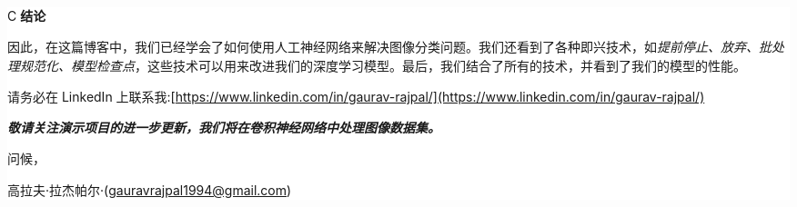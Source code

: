 C **结论**

因此，在这篇博客中，我们已经学会了如何使用人工神经网络来解决图像分类问题。我们还看到了各种即兴技术，如*提前停止、放弃、批处理规范化、模型检查点*，这些技术可以用来改进我们的深度学习模型。最后，我们结合了所有的技术，并看到了我们的模型的性能。

请务必在 LinkedIn 上联系我:[https://www.linkedin.com/in/gaurav-rajpal/](https://www.linkedin.com/in/gaurav-rajpal/)

***敬请关注演示项目的进一步更新，我们将在卷积神经网络中处理图像数据集。***

问候，

高拉夫·拉杰帕尔·(gauravrajpal1994@gmail.com)